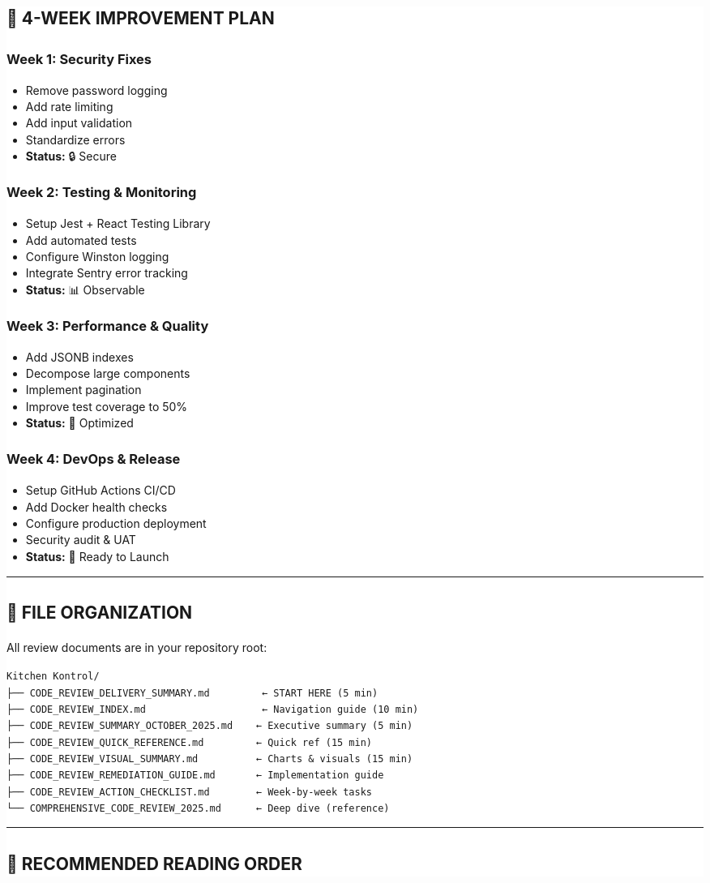 ## 📅 4-WEEK IMPROVEMENT PLAN

### Week 1: Security Fixes
- Remove password logging
- Add rate limiting
- Add input validation
- Standardize errors
- **Status:** 🔒 Secure

### Week 2: Testing & Monitoring
- Setup Jest + React Testing Library
- Add automated tests
- Configure Winston logging
- Integrate Sentry error tracking
- **Status:** 📊 Observable

### Week 3: Performance & Quality
- Add JSONB indexes
- Decompose large components
- Implement pagination
- Improve test coverage to 50%
- **Status:** 🚀 Optimized

### Week 4: DevOps & Release
- Setup GitHub Actions CI/CD
- Add Docker health checks
- Configure production deployment
- Security audit & UAT
- **Status:** 🚢 Ready to Launch

---

## 📁 FILE ORGANIZATION

All review documents are in your repository root:

```
Kitchen Kontrol/
├── CODE_REVIEW_DELIVERY_SUMMARY.md         ← START HERE (5 min)
├── CODE_REVIEW_INDEX.md                    ← Navigation guide (10 min)
├── CODE_REVIEW_SUMMARY_OCTOBER_2025.md    ← Executive summary (5 min)
├── CODE_REVIEW_QUICK_REFERENCE.md         ← Quick ref (15 min)
├── CODE_REVIEW_VISUAL_SUMMARY.md          ← Charts & visuals (15 min)
├── CODE_REVIEW_REMEDIATION_GUIDE.md       ← Implementation guide
├── CODE_REVIEW_ACTION_CHECKLIST.md        ← Week-by-week tasks
└── COMPREHENSIVE_CODE_REVIEW_2025.md      ← Deep dive (reference)
```

---

## 🎯 RECOMMENDED READING ORDER
